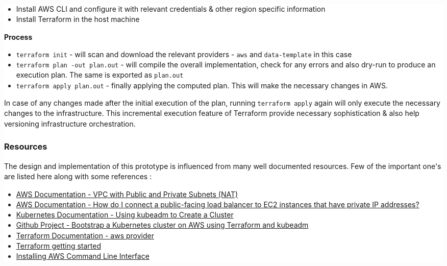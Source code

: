   * Install AWS CLI and configure it with relevant credentials & other region specific information
  * Install Terraform in the host machine
  
**Process**

  * `terraform init` - will scan and download the relevant providers - `aws` and `data-template` in this case
  * `terraform plan -out plan.out` - will compile the overall implementation, check for any errors and also dry-run to produce an execution plan. The same is exported as `plan.out`
  * `terraform apply plan.out` - finally applying the computed plan. This will make the necessary changes in AWS. 
  
In case of any changes made after the initial execution of the plan, running `terraform apply` again will only execute the necessary changes to the infrastructure. This incremental execution feature of Terraform provide necessary sophistication & also help versioning infrastructure orchestration.

### Resources  ###

The design and implementation of this prototype is influenced from many well documented resources. Few of the important one's are listed here along with some references :

  * [AWS Documentation - VPC with Public and Private Subnets (NAT)](http://docs.aws.amazon.com/AmazonVPC/latest/UserGuide/VPC_Scenario2.html)
  * [AWS Documentation - How do I connect a public-facing load balancer to EC2 instances that have private IP addresses?](https://aws.amazon.com/premiumsupport/knowledge-center/public-load-balancer-private-ec2/)
  * [Kubernetes Documentation - Using kubeadm to Create a Cluster](https://kubernetes.io/docs/setup/independent/create-cluster-kubeadm/)
  * [Github Project - Bootstrap a Kubernetes cluster on AWS using Terraform and kubeadm](https://github.com/upmc-enterprises/kubeadm-aws)
  * [Terraform Documentation - aws provider](https://www.terraform.io/docs/providers/aws/index.html)
  * [Terraform getting started](https://www.terraform.io/intro/getting-started/install.html)
  * [Installing AWS Command Line Interface](http://docs.aws.amazon.com/cli/latest/userguide/installing.html)









  
